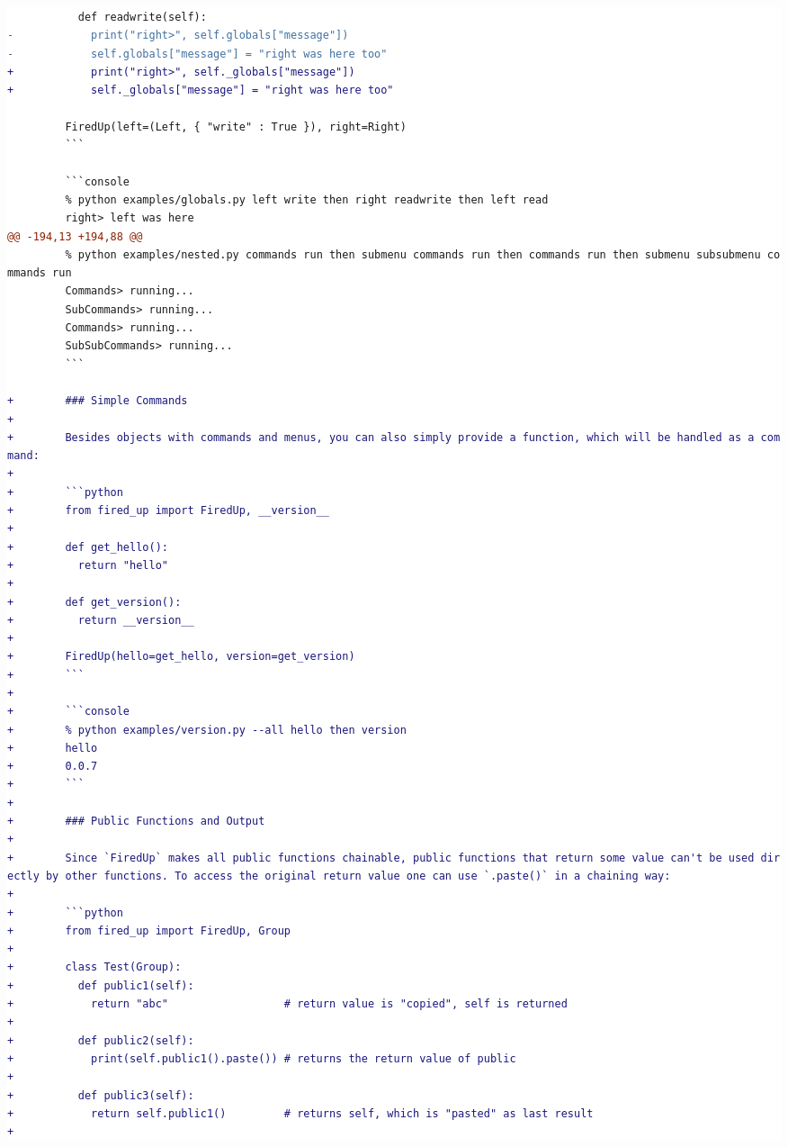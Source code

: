 ```diff
           def readwrite(self):
-            print("right>", self.globals["message"])
-            self.globals["message"] = "right was here too"
+            print("right>", self._globals["message"])
+            self._globals["message"] = "right was here too"
         
         FiredUp(left=(Left, { "write" : True }), right=Right)
         ```
         
         ```console
         % python examples/globals.py left write then right readwrite then left read
         right> left was here
@@ -194,13 +194,88 @@
         % python examples/nested.py commands run then submenu commands run then commands run then submenu subsubmenu commands run
         Commands> running...
         SubCommands> running...
         Commands> running...
         SubSubCommands> running...
         ```
         
+        ### Simple Commands
+        
+        Besides objects with commands and menus, you can also simply provide a function, which will be handled as a command:
+        
+        ```python
+        from fired_up import FiredUp, __version__
+        
+        def get_hello():
+          return "hello"
+        
+        def get_version():
+          return __version__
+          
+        FiredUp(hello=get_hello, version=get_version)
+        ```
+        
+        ```console
+        % python examples/version.py --all hello then version
+        hello
+        0.0.7
+        ```
+        
+        ### Public Functions and Output
+        
+        Since `FiredUp` makes all public functions chainable, public functions that return some value can't be used directly by other functions. To access the original return value one can use `.paste()` in a chaining way:
+        
+        ```python
+        from fired_up import FiredUp, Group
+        
+        class Test(Group):
+          def public1(self):
+            return "abc"                  # return value is "copied", self is returned
+        
+          def public2(self):
+            print(self.public1().paste()) # returns the return value of public
+        
+          def public3(self):
+            return self.public1()         # returns self, which is "pasted" as last result
+        
```
